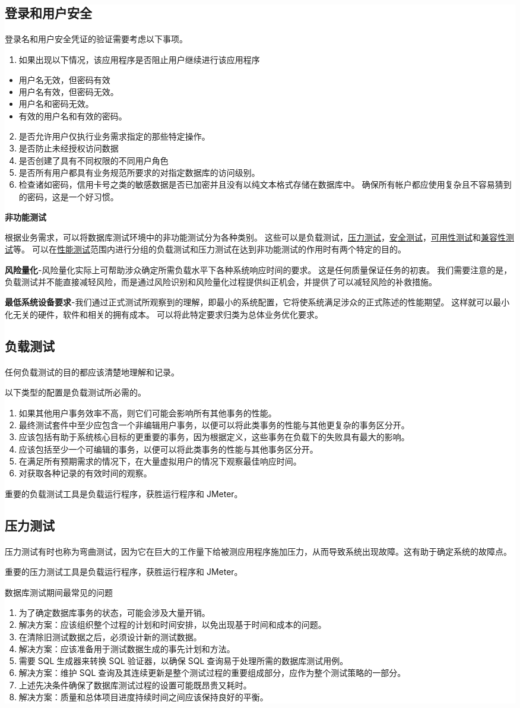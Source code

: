 ## 登录和用户安全

登录名和用户安全凭证的验证需要考虑以下事项。

1.  如果出现以下情况，该应用程序是否阻止用户继续进行该应用程序

*   用户名无效，但密码有效
*   用户名有效，但密码无效。
*   用户名和密码无效。
*   有效的用户名和有效的密码。

2.  是否允许用户仅执行业务需求指定的那些特定操作。
3.  是否防止未经授权访问数据
4.  是否创建了具有不同权限的不同用户角色
5.  是否所有用户都具有业务规范所要求的对指定数据库的访问级别。
6.  检查诸如密码，信用卡号之类的敏感数据是否已加密并且没有以纯文本格式存储在数据库中。 确保所有帐户都应使用复杂且不容易猜到的密码，这是一个好习惯。

**非功能测试**

根据业务需求，可以将数据库测试环境中的非功能测试分为各种类别。 这些可以是负载测试，[压力测试](/stress-testing-tutorial.html)，[安全测试](/what-is-security-testing.html)，[可用性测试](/usability-testing-tutorial.html)和[兼容性测试](/compatibility-testing.html)等。 可以在[性能测试](/performance-testing.html)范围内进行分组的负载测试和压力测试在达到非功能测试的作用时有两个特定的目的。

**风险量化**-风险量化实际上可帮助涉众确定所需负载水平下各种系统响应时间的要求。 这是任何质量保证任务的初衷。 我们需要注意的是，负载测试并不能直接减轻风险，而是通过风险识别和风险量化过程提供纠正机会，并提供了可以减轻风险的补救措施。

**最低系统设备要求**-我们通过正式测试所观察到的理解，即最小的系统配置，它将使系统满足涉众的正式陈述的性能期望。 这样就可以最小化无关的硬件，软件和相关的拥有成本。 可以将此特定要求归类为总体业务优化要求。

## **负载测试**

任何负载测试的目的都应该清楚地理解和记录。

以下类型的配置是负载测试所必需的。

1.  如果其他用户事务效率不高，则它们可能会影响所有其他事务的性能。
2.  最终测试套件中至少应包含一个非编辑用户事务，以便可以将此类事务的性能与其他更复杂的事务区分开。
3.  应该包括有助于系统核心目标的更重要的事务，因为根据定义，这些事务在负载下的失败具有最大的影响。
4.  应该包括至少一个可编辑的事务，以便可以将此类事务的性能与其他事务区分开。
5.  在满足所有预期需求的情况下，在大量虚拟用户的情况下观察最佳响应时间。
6.  对获取各种记录的有效时间的观察。

重要的负载测试工具是负载运行程序，获胜运行程序和 JMeter。

## 压力测试

压力测试有时也称为弯曲测试，因为它在巨大的工作量下给被测应用程序施加压力，从而导致系统出现故障。这有助于确定系统的故障点。

重要的压力测试工具是负载运行程序，获胜运行程序和 JMeter。

数据库测试期间最常见的问题

1.  为了确定数据库事务的状态，可能会涉及大量开销。
2.  解决方案：应该组织整个过程的计划和时间安排，以免出现基于时间和成本的问题。
3.  在清除旧测试数据之后，必须设计新的测试数据。
4.  解决方案：应该准备用于测试数据生成的事先计划和方法。
5.  需要 SQL 生成器来转换 SQL 验证器，以确保 SQL 查询易于处理所需的数据库测试用例。
6.  解决方案：维护 SQL 查询及其连续更新是整个测试过程的重要组成部分，应作为整个测试策略的一部分。
7.  上述先决条件确保了数据库测试过程的设置可能既昂贵又耗时。
8.  解决方案：质量和总体项目进度持续时间之间应该保持良好的平衡。
